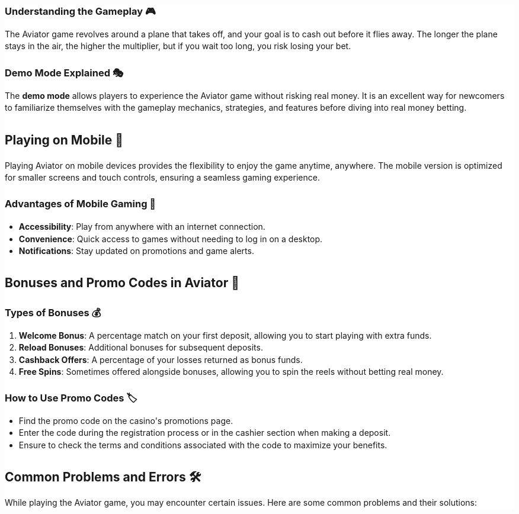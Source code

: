 ### Understanding the Gameplay 🎮

The Aviator game revolves around a plane that takes off, and your goal
is to cash out before it flies away. The longer the plane stays in the
air, the higher the multiplier, but if you wait too long, you risk
losing your bet.

### Demo Mode Explained 🎭

The **demo mode** allows players to experience the Aviator game without
risking real money. It is an excellent way for newcomers to familiarize
themselves with the gameplay mechanics, strategies, and features before
diving into real money betting.

## Playing on Mobile 📱

Playing Aviator on mobile devices provides the flexibility to enjoy the
game anytime, anywhere. The mobile version is optimized for smaller
screens and touch controls, ensuring a seamless gaming experience.

### Advantages of Mobile Gaming 📲

-   **Accessibility**: Play from anywhere with an internet connection.
-   **Convenience**: Quick access to games without needing to log in on
    a desktop.
-   **Notifications**: Stay updated on promotions and game alerts.

## Bonuses and Promo Codes in Aviator 🎁

### Types of Bonuses 💰

1.  **Welcome Bonus**: A percentage match on your first deposit,
    allowing you to start playing with extra funds.
2.  **Reload Bonuses**: Additional bonuses for subsequent deposits.
3.  **Cashback Offers**: A percentage of your losses returned as bonus
    funds.
4.  **Free Spins**: Sometimes offered alongside bonuses, allowing you to
    spin the reels without betting real money.

### How to Use Promo Codes 🏷️

-   Find the promo code on the casino\'s promotions page.
-   Enter the code during the registration process or in the cashier
    section when making a deposit.
-   Ensure to check the terms and conditions associated with the code to
    maximize your benefits.

## Common Problems and Errors 🛠️

While playing the Aviator game, you may encounter certain issues. Here
are some common problems and their solutions:

